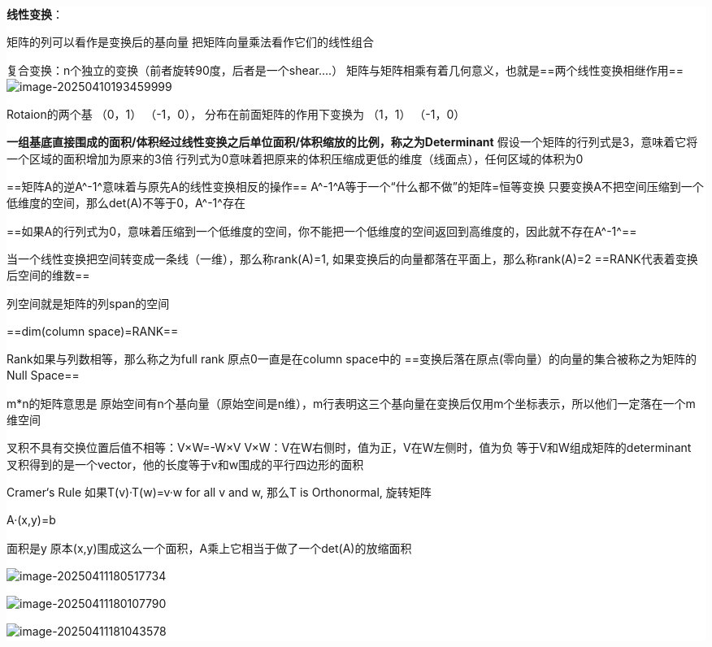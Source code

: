 **线性变换**：

矩阵的列可以看作是变换后的基向量
把矩阵向量乘法看作它们的线性组合

复合变换：n个独立的变换（前者旋转90度，后者是一个shear....）
矩阵与矩阵相乘有着几何意义，也就是==两个线性变换相继作用==
![image-20250410193459999](/Users/ianzhao/Desktop/MIT-Linear-Algebra-Notes/自己总结.assets/image-20250410193459999.png)

Rotaion的两个基 （0，1） （-1，0）， 分布在前面矩阵的作用下变换为 （1，1） （-1，0）

**一组基底直接围成的面积/体积经过线性变换之后单位面积/体积缩放的比例，称之为Determinant**
假设一个矩阵的行列式是3，意味着它将一个区域的面积增加为原来的3倍
行列式为0意味着把原来的体积压缩成更低的维度（线面点），任何区域的体积为0



==矩阵A的逆A^-1^意味着与原先A的线性变换相反的操作==
A^-1^A等于一个“什么都不做”的矩阵=恒等变换
只要变换A不把空间压缩到一个低维度的空间，那么det(A)不等于0，A^-1^存在

==如果A的行列式为0，意味着压缩到一个低维度的空间，你不能把一个低维度的空间返回到高维度的，因此就不存在A^-1^==

当一个线性变换把空间转变成一条线（一维），那么称rank(A)=1, 如果变换后的向量都落在平面上，那么称rank(A)=2
==RANK代表着变换后空间的维数==

列空间就是矩阵的列span的空间

==dim(column space)=RANK==

Rank如果与列数相等，那么称之为full rank
原点0一直是在column space中的
==变换后落在原点(零向量）的向量的集合被称之为矩阵的Null Space==



m*n的矩阵意思是 原始空间有n个基向量（原始空间是n维），m行表明这三个基向量在变换后仅用m个坐标表示，所以他们一定落在一个m维空间



叉积不具有交换位置后值不相等：V$\times$W=-W$\times$V 
V$\times$W：V在W右侧时，值为正，V在W左侧时，值为负
等于V和W组成矩阵的determinant
叉积得到的是一个vector，他的长度等于v和w围成的平行四边形的面积

Cramer‘s Rule
如果T(v)·T(w)=v·w for all v and w, 那么T is Orthonormal, 旋转矩阵

A·(x,y)=b

面积是y
原本(x,y)围成这么一个面积，A乘上它相当于做了一个det(A)的放缩面积

![image-20250411180517734](/Users/ianzhao/Desktop/MIT-Linear-Algebra-Notes/自己总结.assets/image-20250411180517734.png)

![image-20250411180107790](/Users/ianzhao/Desktop/MIT-Linear-Algebra-Notes/自己总结.assets/image-20250411180107790.png)



![image-20250411181043578](/Users/ianzhao/Desktop/MIT-Linear-Algebra-Notes/自己总结.assets/image-20250411181043578.png)
